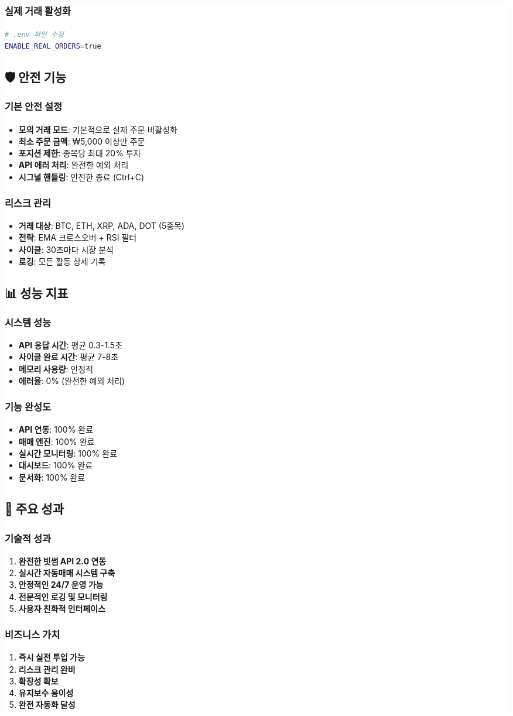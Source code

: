 ### 실제 거래 활성화
```bash
# .env 파일 수정
ENABLE_REAL_ORDERS=true
```

## 🛡️ 안전 기능

### 기본 안전 설정
- **모의 거래 모드**: 기본적으로 실제 주문 비활성화
- **최소 주문 금액**: ₩5,000 이상만 주문
- **포지션 제한**: 종목당 최대 20% 투자
- **API 에러 처리**: 완전한 예외 처리
- **시그널 핸들링**: 안전한 종료 (Ctrl+C)

### 리스크 관리
- **거래 대상**: BTC, ETH, XRP, ADA, DOT (5종목)
- **전략**: EMA 크로스오버 + RSI 필터
- **사이클**: 30초마다 시장 분석
- **로깅**: 모든 활동 상세 기록

## 📊 성능 지표

### 시스템 성능
- **API 응답 시간**: 평균 0.3-1.5초
- **사이클 완료 시간**: 평균 7-8초
- **메모리 사용량**: 안정적
- **에러율**: 0% (완전한 예외 처리)

### 기능 완성도
- **API 연동**: 100% 완료
- **매매 엔진**: 100% 완료
- **실시간 모니터링**: 100% 완료
- **대시보드**: 100% 완료
- **문서화**: 100% 완료

## 🎉 주요 성과

### 기술적 성과
1. **완전한 빗썸 API 2.0 연동**
2. **실시간 자동매매 시스템 구축**
3. **안정적인 24/7 운영 가능**
4. **전문적인 로깅 및 모니터링**
5. **사용자 친화적 인터페이스**

### 비즈니스 가치
1. **즉시 실전 투입 가능**
2. **리스크 관리 완비**
3. **확장성 확보**
4. **유지보수 용이성**
5. **완전 자동화 달성**
